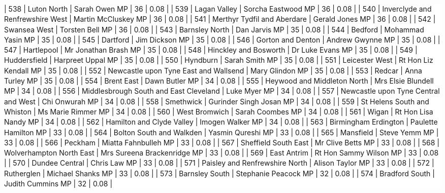 | 538 | Luton North | Sarah Owen MP | 36 | 0.08 |
| 539 | Lagan Valley | Sorcha Eastwood MP | 36 | 0.08 |
| 540 | Inverclyde and Renfrewshire West | Martin McCluskey MP | 36 | 0.08 |
| 541 | Merthyr Tydfil and Aberdare | Gerald Jones MP | 36 | 0.08 |
| 542 | Swansea West | Torsten Bell MP | 36 | 0.08 |
| 543 | Barnsley North | Dan Jarvis MP | 35 | 0.08 |
| 544 | Bedford | Mohammad Yasin MP | 35 | 0.08 |
| 545 | Dartford | Jim Dickson MP | 35 | 0.08 |
| 546 | Gorton and Denton | Andrew Gwynne MP | 35 | 0.08 |
| 547 | Hartlepool | Mr Jonathan Brash MP | 35 | 0.08 |
| 548 | Hinckley and Bosworth | Dr Luke Evans MP | 35 | 0.08 |
| 549 | Huddersfield | Harpreet Uppal MP | 35 | 0.08 |
| 550 | Hyndburn | Sarah Smith MP | 35 | 0.08 |
| 551 | Leicester West | Rt Hon Liz Kendall MP | 35 | 0.08 |
| 552 | Newcastle upon Tyne East and Wallsend | Mary Glindon MP | 35 | 0.08 |
| 553 | Redcar | Anna Turley MP | 35 | 0.08 |
| 554 | Brent East | Dawn Butler MP | 34 | 0.08 |
| 555 | Heywood and Middleton North | Mrs Elsie Blundell MP | 34 | 0.08 |
| 556 | Middlesbrough South and East Cleveland | Luke Myer MP | 34 | 0.08 |
| 557 | Newcastle upon Tyne Central and West | Chi Onwurah MP | 34 | 0.08 |
| 558 | Smethwick | Gurinder Singh Josan MP | 34 | 0.08 |
| 559 | St Helens South and Whiston | Ms Marie Rimmer MP | 34 | 0.08 |
| 560 | West Bromwich | Sarah Coombes MP | 34 | 0.08 |
| 561 | Wigan | Rt Hon Lisa Nandy MP | 34 | 0.08 |
| 562 | Hamilton and Clyde Valley | Imogen Walker MP | 34 | 0.08 |
| 563 | Birmingham Erdington | Paulette Hamilton MP | 33 | 0.08 |
| 564 | Bolton South and Walkden | Yasmin Qureshi MP | 33 | 0.08 |
| 565 | Mansfield | Steve Yemm MP | 33 | 0.08 |
| 566 | Peckham | Miatta Fahnbulleh MP | 33 | 0.08 |
| 567 | Sheffield South East | Mr Clive Betts MP | 33 | 0.08 |
| 568 | Wolverhampton North East | Mrs Sureena Brackenridge MP | 33 | 0.08 |
| 569 | East Antrim | Rt Hon Sammy Wilson MP | 33 | 0.08 |
| 570 | Dundee Central | Chris Law MP | 33 | 0.08 |
| 571 | Paisley and Renfrewshire North | Alison Taylor MP | 33 | 0.08 |
| 572 | Rutherglen | Michael Shanks MP | 33 | 0.08 |
| 573 | Barnsley South | Stephanie Peacock MP | 32 | 0.08 |
| 574 | Bradford South | Judith Cummins MP | 32 | 0.08 |